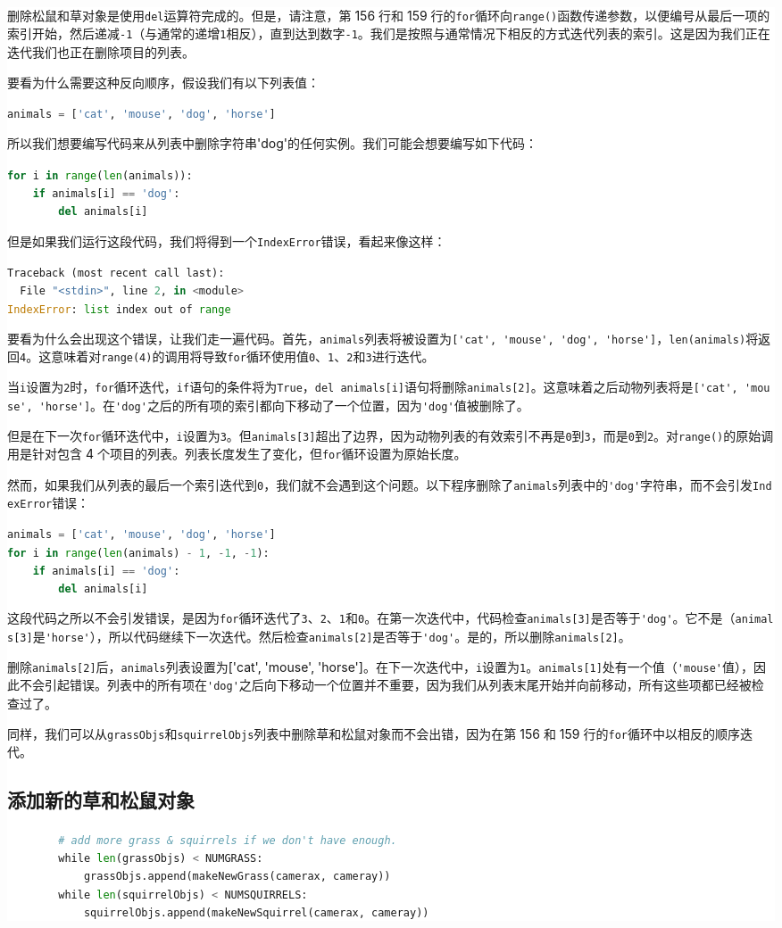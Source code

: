 删除松鼠和草对象是使用`del`运算符完成的。但是，请注意，第 156 行和 159 行的`for`循环向`range()`函数传递参数，以便编号从最后一项的索引开始，然后递减`-1`（与通常的递增`1`相反），直到达到数字`-1`。我们是按照与通常情况下相反的方式迭代列表的索引。这是因为我们正在迭代我们也正在删除项目的列表。

要看为什么需要这种反向顺序，假设我们有以下列表值：

```py
animals = ['cat', 'mouse', 'dog', 'horse']

```

所以我们想要编写代码来从列表中删除字符串'dog'的任何实例。我们可能会想要编写如下代码：

```py
for i in range(len(animals)):
    if animals[i] == 'dog':
        del animals[i]

```

但是如果我们运行这段代码，我们将得到一个`IndexError`错误，看起来像这样：

```py
Traceback (most recent call last):
  File "<stdin>", line 2, in <module>
IndexError: list index out of range

```

要看为什么会出现这个错误，让我们走一遍代码。首先，`animals`列表将被设置为`['cat', 'mouse', 'dog', 'horse']`，`len(animals)`将返回`4`。这意味着对`range(4)`的调用将导致`for`循环使用值`0`、`1`、`2`和`3`进行迭代。

当`i`设置为`2`时，`for`循环迭代，`if`语句的条件将为`True`，`del animals[i]`语句将删除`animals[2]`。这意味着之后动物列表将是`['cat', 'mouse', 'horse']`。在`'dog'`之后的所有项的索引都向下移动了一个位置，因为`'dog'`值被删除了。

但是在下一次`for`循环迭代中，`i`设置为`3`。但`animals[3]`超出了边界，因为动物列表的有效索引不再是`0`到`3`，而是`0`到`2`。对`range()`的原始调用是针对包含 4 个项目的列表。列表长度发生了变化，但`for`循环设置为原始长度。

然而，如果我们从列表的最后一个索引迭代到`0`，我们就不会遇到这个问题。以下程序删除了`animals`列表中的`'dog'`字符串，而不会引发`IndexError`错误：

```py
animals = ['cat', 'mouse', 'dog', 'horse']
for i in range(len(animals) - 1, -1, -1):
    if animals[i] == 'dog':
        del animals[i]

```

这段代码之所以不会引发错误，是因为`for`循环迭代了`3`、`2`、`1`和`0`。在第一次迭代中，代码检查`animals[3]`是否等于`'dog'`。它不是（`animals[3]`是`'horse'`），所以代码继续下一次迭代。然后检查`animals[2]`是否等于`'dog'`。是的，所以删除`animals[2]`。

删除`animals[2]`后，`animals`列表设置为['cat', 'mouse', 'horse']。在下一次迭代中，`i`设置为`1`。`animals[1]`处有一个值（`'mouse'`值），因此不会引起错误。列表中的所有项在`'dog'`之后向下移动一个位置并不重要，因为我们从列表末尾开始并向前移动，所有这些项都已经被检查过了。

同样，我们可以从`grassObjs`和`squirrelObjs`列表中删除草和松鼠对象而不会出错，因为在第 156 和 159 行的`for`循环中以相反的顺序迭代。

## 添加新的草和松鼠对象

```py
        # add more grass & squirrels if we don't have enough.
        while len(grassObjs) < NUMGRASS:
            grassObjs.append(makeNewGrass(camerax, cameray))
        while len(squirrelObjs) < NUMSQUIRRELS:
            squirrelObjs.append(makeNewSquirrel(camerax, cameray))

```
